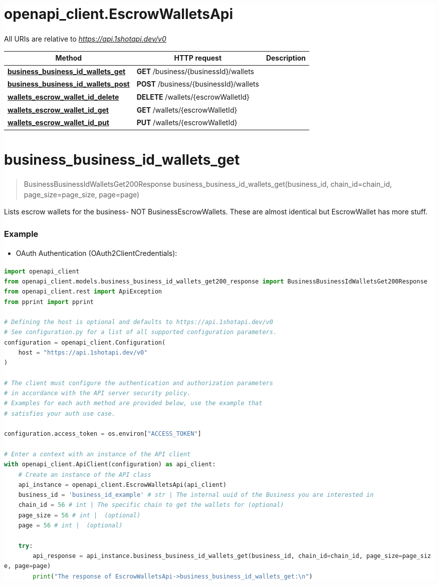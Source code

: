 # openapi_client.EscrowWalletsApi

All URIs are relative to *https://api.1shotapi.dev/v0*

Method | HTTP request | Description
------------- | ------------- | -------------
[**business_business_id_wallets_get**](EscrowWalletsApi.md#business_business_id_wallets_get) | **GET** /business/{businessId}/wallets | 
[**business_business_id_wallets_post**](EscrowWalletsApi.md#business_business_id_wallets_post) | **POST** /business/{businessId}/wallets | 
[**wallets_escrow_wallet_id_delete**](EscrowWalletsApi.md#wallets_escrow_wallet_id_delete) | **DELETE** /wallets/{escrowWalletId} | 
[**wallets_escrow_wallet_id_get**](EscrowWalletsApi.md#wallets_escrow_wallet_id_get) | **GET** /wallets/{escrowWalletId} | 
[**wallets_escrow_wallet_id_put**](EscrowWalletsApi.md#wallets_escrow_wallet_id_put) | **PUT** /wallets/{escrowWalletId} | 


# **business_business_id_wallets_get**
> BusinessBusinessIdWalletsGet200Response business_business_id_wallets_get(business_id, chain_id=chain_id, page_size=page_size, page=page)

Lists escrow wallets for the business- NOT BusinessEscrowWallets. These are almost identical but EscrowWallet has more stuff.

### Example

* OAuth Authentication (OAuth2ClientCredentials):

```python
import openapi_client
from openapi_client.models.business_business_id_wallets_get200_response import BusinessBusinessIdWalletsGet200Response
from openapi_client.rest import ApiException
from pprint import pprint

# Defining the host is optional and defaults to https://api.1shotapi.dev/v0
# See configuration.py for a list of all supported configuration parameters.
configuration = openapi_client.Configuration(
    host = "https://api.1shotapi.dev/v0"
)

# The client must configure the authentication and authorization parameters
# in accordance with the API server security policy.
# Examples for each auth method are provided below, use the example that
# satisfies your auth use case.

configuration.access_token = os.environ["ACCESS_TOKEN"]

# Enter a context with an instance of the API client
with openapi_client.ApiClient(configuration) as api_client:
    # Create an instance of the API class
    api_instance = openapi_client.EscrowWalletsApi(api_client)
    business_id = 'business_id_example' # str | The internal uuid of the Business you are interested in
    chain_id = 56 # int | The specific chain to get the wallets for (optional)
    page_size = 56 # int |  (optional)
    page = 56 # int |  (optional)

    try:
        api_response = api_instance.business_business_id_wallets_get(business_id, chain_id=chain_id, page_size=page_size, page=page)
        print("The response of EscrowWalletsApi->business_business_id_wallets_get:\n")
```